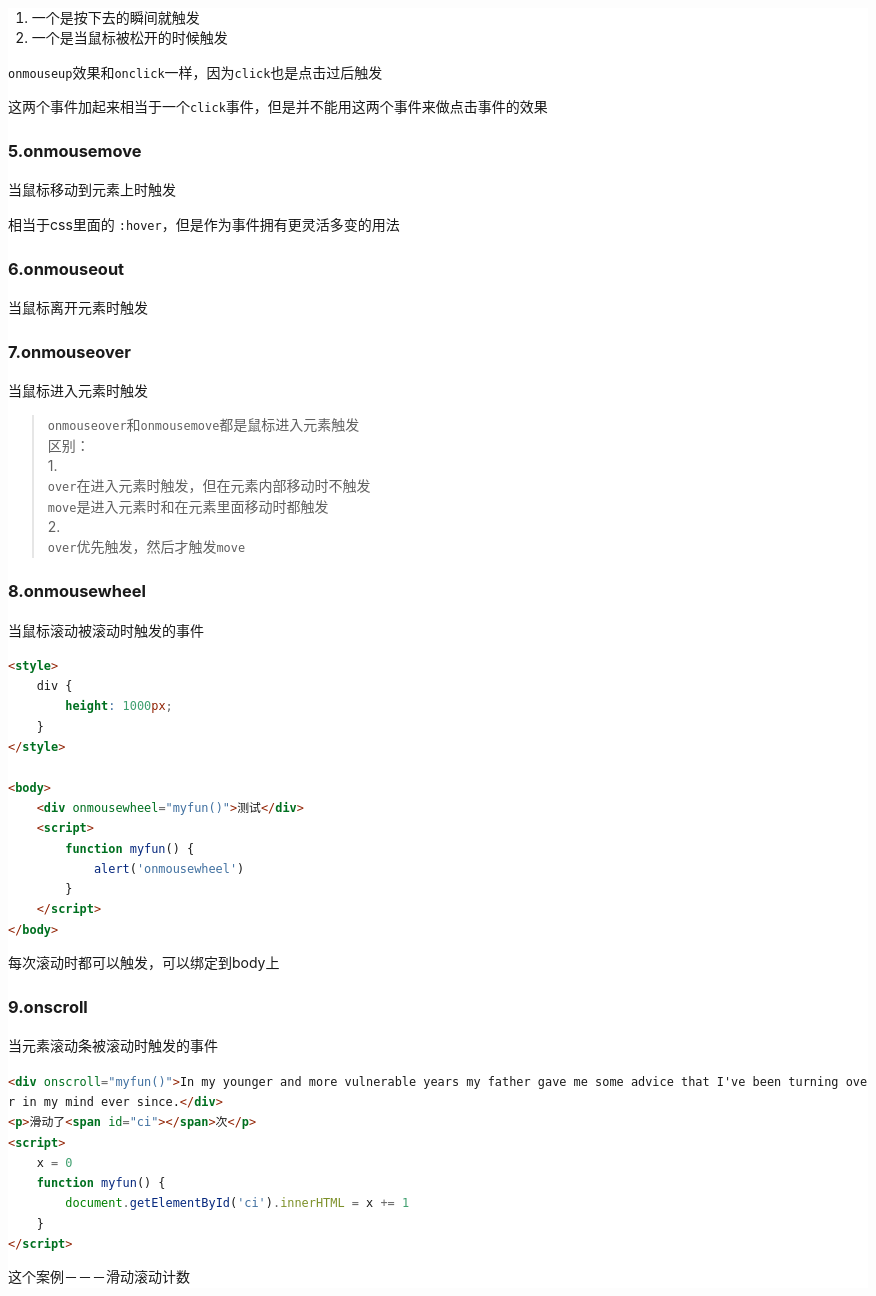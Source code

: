1. 一个是按下去的瞬间就触发
2. 一个是当鼠标被松开的时候触发

`onmouseup`效果和`onclick`一样，因为`click`也是点击过后触发

这两个事件加起来相当于一个`click`事件，但是并不能用这两个事件来做点击事件的效果

### 5.onmousemove
当鼠标移动到元素上时触发

相当于css里面的 `:hover`，但是作为事件拥有更灵活多变的用法

### 6.onmouseout
当鼠标离开元素时触发

### 7.onmouseover
当鼠标进入元素时触发

>`onmouseover`和`onmousemove`都是鼠标进入元素触发<br>
区别：<br>
1.<br>
`over`在进入元素时触发，但在元素内部移动时不触发 <br>
`move`是进入元素时和在元素里面移动时都触发<br>
2.<br>
`over`优先触发，然后才触发`move`

### 8.onmousewheel
当鼠标滚动被滚动时触发的事件
````html
<style>
    div {
        height: 1000px;
    }
</style>

<body>
    <div onmousewheel="myfun()">测试</div>
    <script>
        function myfun() {
            alert('onmousewheel')
        }
    </script>
</body>
````
每次滚动时都可以触发，可以绑定到body上

### 9.onscroll
当元素滚动条被滚动时触发的事件
````html
<div onscroll="myfun()">In my younger and more vulnerable years my father gave me some advice that I've been turning over in my mind ever since.</div>
<p>滑动了<span id="ci"></span>次</p>
<script>
    x = 0
    function myfun() {
        document.getElementById('ci').innerHTML = x += 1
    }
</script>
````
这个案例－－－滑动滚动计数
